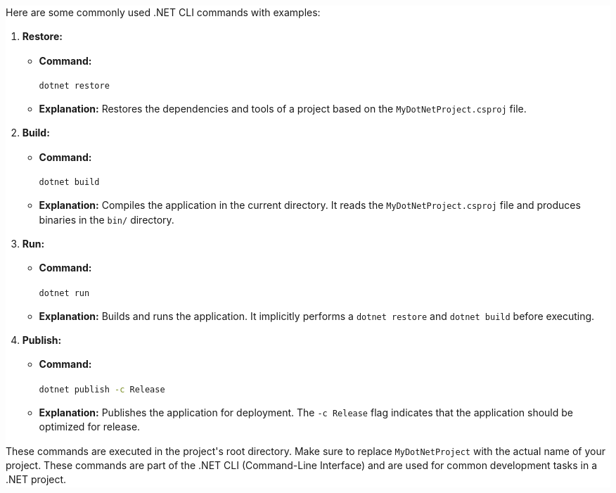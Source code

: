 Here are some commonly used .NET CLI commands with examples:

1. **Restore:**
   - **Command:**
     ```bash
     dotnet restore
     ```
   - **Explanation:** Restores the dependencies and tools of a project based on the `MyDotNetProject.csproj` file.

2. **Build:**
   - **Command:**
     ```bash
     dotnet build
     ```
   - **Explanation:** Compiles the application in the current directory. It reads the `MyDotNetProject.csproj` file and produces binaries in the `bin/` directory.

3. **Run:**
   - **Command:**
     ```bash
     dotnet run
     ```
   - **Explanation:** Builds and runs the application. It implicitly performs a `dotnet restore` and `dotnet build` before executing.

4. **Publish:**
   - **Command:**
     ```bash
     dotnet publish -c Release
     ```
   - **Explanation:** Publishes the application for deployment. The `-c Release` flag indicates that the application should be optimized for release.

These commands are executed in the project's root directory. Make sure to replace `MyDotNetProject` with the actual name of your project. These commands are part of the .NET CLI (Command-Line Interface) and are used for common development tasks in a .NET project.
